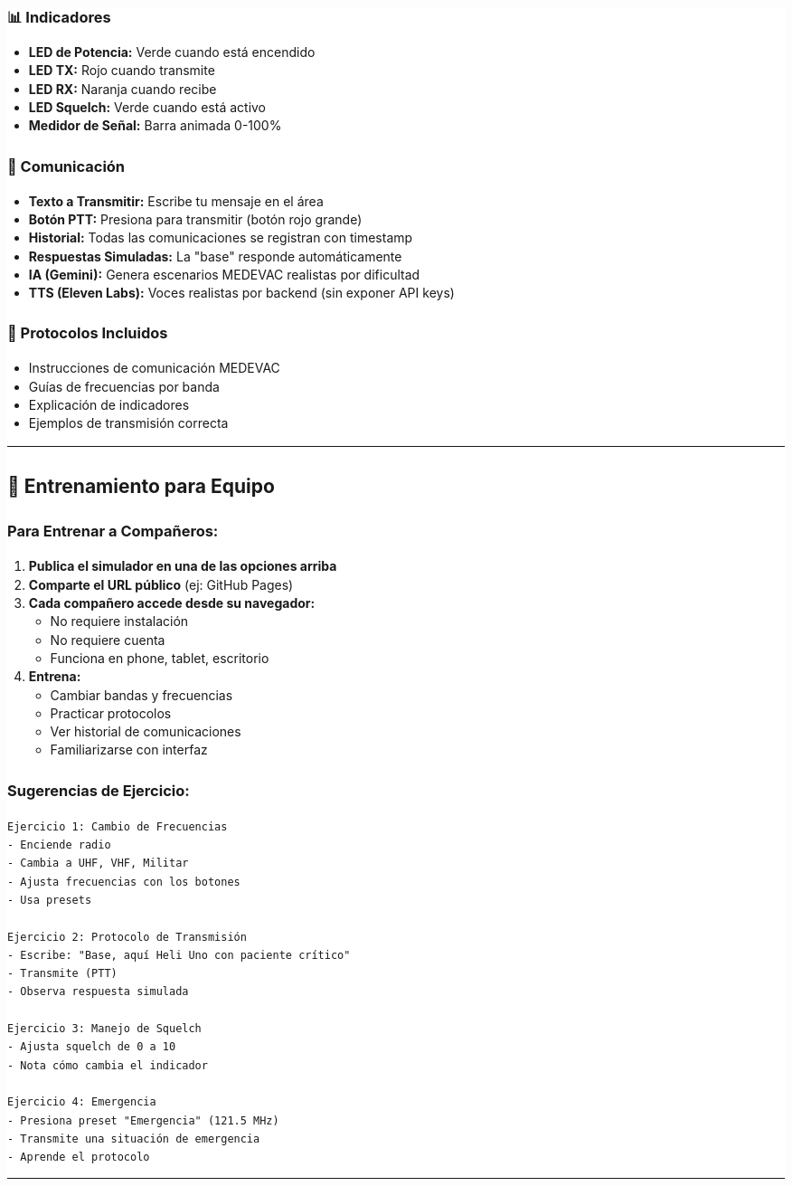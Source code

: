 ### 📊 Indicadores
- **LED de Potencia:** Verde cuando está encendido
- **LED TX:** Rojo cuando transmite
- **LED RX:** Naranja cuando recibe
- **LED Squelch:** Verde cuando está activo
- **Medidor de Señal:** Barra animada 0-100%

### 💬 Comunicación
- **Texto a Transmitir:** Escribe tu mensaje en el área
- **Botón PTT:** Presiona para transmitir (botón rojo grande)
- **Historial:** Todas las comunicaciones se registran con timestamp
- **Respuestas Simuladas:** La "base" responde automáticamente
- **IA (Gemini):** Genera escenarios MEDEVAC realistas por dificultad
- **TTS (Eleven Labs):** Voces realistas por backend (sin exponer API keys)

### 📖 Protocolos Incluidos
- Instrucciones de comunicación MEDEVAC
- Guías de frecuencias por banda
- Explicación de indicadores
- Ejemplos de transmisión correcta

---

## 👥 Entrenamiento para Equipo

### Para Entrenar a Compañeros:
1. **Publica el simulador en una de las opciones arriba**
2. **Comparte el URL público** (ej: GitHub Pages)
3. **Cada compañero accede desde su navegador:**
   - No requiere instalación
   - No requiere cuenta
   - Funciona en phone, tablet, escritorio
4. **Entrena:**
   - Cambiar bandas y frecuencias
   - Practicar protocolos
   - Ver historial de comunicaciones
   - Familiarizarse con interfaz

### Sugerencias de Ejercicio:
```
Ejercicio 1: Cambio de Frecuencias
- Enciende radio
- Cambia a UHF, VHF, Militar
- Ajusta frecuencias con los botones
- Usa presets

Ejercicio 2: Protocolo de Transmisión
- Escribe: "Base, aquí Heli Uno con paciente crítico"
- Transmite (PTT)
- Observa respuesta simulada

Ejercicio 3: Manejo de Squelch
- Ajusta squelch de 0 a 10
- Nota cómo cambia el indicador

Ejercicio 4: Emergencia
- Presiona preset "Emergencia" (121.5 MHz)
- Transmite una situación de emergencia
- Aprende el protocolo
```

---